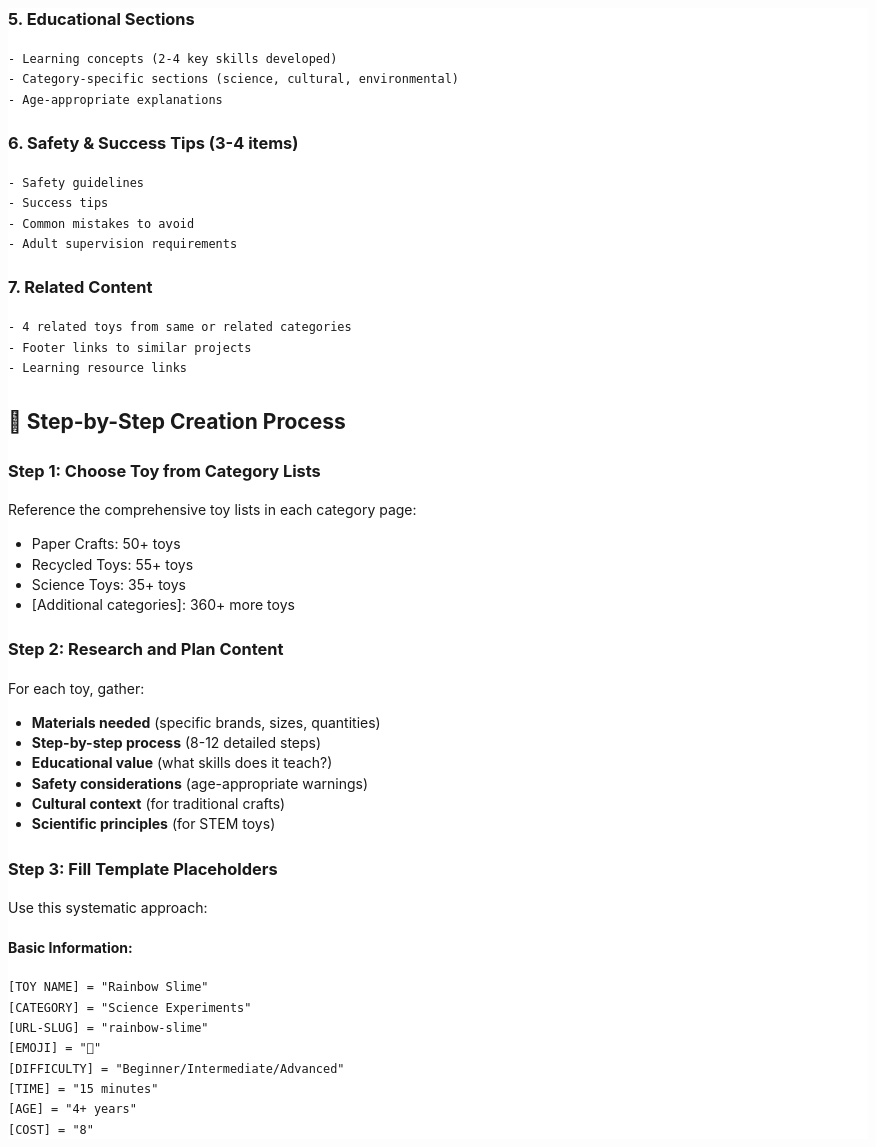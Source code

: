 ### 5. **Educational Sections**
```html
- Learning concepts (2-4 key skills developed)
- Category-specific sections (science, cultural, environmental)
- Age-appropriate explanations
```

### 6. **Safety & Success Tips (3-4 items)**
```html
- Safety guidelines
- Success tips
- Common mistakes to avoid
- Adult supervision requirements
```

### 7. **Related Content**
```html
- 4 related toys from same or related categories
- Footer links to similar projects
- Learning resource links
```

## 📝 Step-by-Step Creation Process

### Step 1: Choose Toy from Category Lists
Reference the comprehensive toy lists in each category page:
- Paper Crafts: 50+ toys
- Recycled Toys: 55+ toys
- Science Toys: 35+ toys
- [Additional categories]: 360+ more toys

### Step 2: Research and Plan Content
For each toy, gather:
- **Materials needed** (specific brands, sizes, quantities)
- **Step-by-step process** (8-12 detailed steps)
- **Educational value** (what skills does it teach?)
- **Safety considerations** (age-appropriate warnings)
- **Cultural context** (for traditional crafts)
- **Scientific principles** (for STEM toys)

### Step 3: Fill Template Placeholders
Use this systematic approach:

#### Basic Information:
```
[TOY NAME] = "Rainbow Slime"
[CATEGORY] = "Science Experiments" 
[URL-SLUG] = "rainbow-slime"
[EMOJI] = "🌈"
[DIFFICULTY] = "Beginner/Intermediate/Advanced"
[TIME] = "15 minutes"
[AGE] = "4+ years"
[COST] = "8"
```
